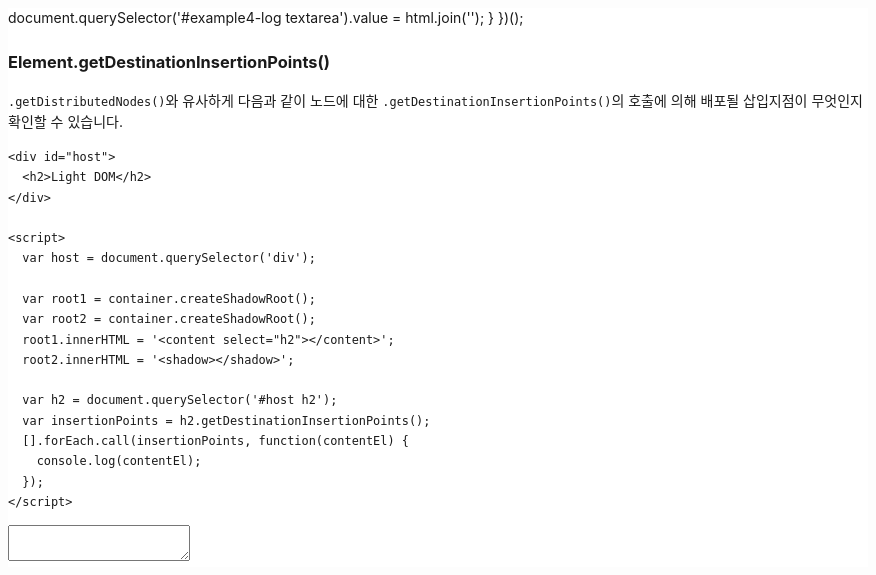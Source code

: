   document.querySelector('#example4-log textarea').value = html.join('');
}
})();
</script>

<h3 id="toc-getDestinationInsertionPoints">Element.getDestinationInsertionPoints()</h3>

`.getDistributedNodes()`와 유사하게 다음과 같이 노드에 대한 `.getDestinationInsertionPoints()`의 호출에 의해 배포될 삽입지점이 무엇인지 확인할 수 있습니다.

    <div id="host">
      <h2>Light DOM</h2>
    </div>

    <script>
      var host = document.querySelector('div');

      var root1 = container.createShadowRoot();
      var root2 = container.createShadowRoot();
      root1.innerHTML = '<content select="h2"></content>';
      root2.innerHTML = '<shadow></shadow>';

      var h2 = document.querySelector('#host h2');
      var insertionPoints = h2.getDestinationInsertionPoints();
      [].forEach.call(insertionPoints, function(contentEl) {
        console.log(contentEl);
      });
    </script>

<div id="example5-gip" style="display:none">
  <h2>Light DOM</h2>
</div>

<div id="example5-getDestInsertinoPoints" class="demoarea">
 <textarea readonly></textarea>
</div>

<script>
(function() {
if (!!Element.prototype.getDestinationInsertionPoints) { 
  var container = document.querySelector('#example5-gip');
  var h2 = container.querySelector('h2');

  var root1 = container.createShadowRoot();
  var root2 = container.createShadowRoot();
  root1.innerHTML = '<content select="h2"></content>';
  root2.innerHTML = '<shadow></shadow>';

  var html = [];
  var insertionPoints = h2.getDestinationInsertionPoints();
  [].forEach.call(insertionPoints, function(contentEl) {
    html.push(contentEl.outerHTML);
    html.push('\n');
  });

  document.querySelector('#example5-getDestInsertinoPoints textarea').value = html.join('');
}
})();
</script>
